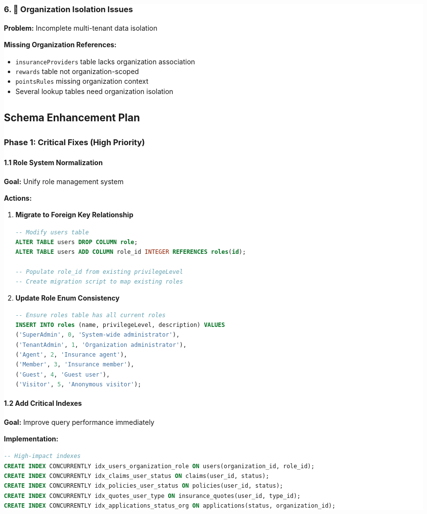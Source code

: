 ### 6. 🏢 **Organization Isolation Issues**

**Problem:** Incomplete multi-tenant data isolation

**Missing Organization References:**
- `insuranceProviders` table lacks organization association
- `rewards` table not organization-scoped
- `pointsRules` missing organization context
- Several lookup tables need organization isolation

## Schema Enhancement Plan

### Phase 1: Critical Fixes (High Priority)

#### 1.1 Role System Normalization
**Goal:** Unify role management system

**Actions:**
1. **Migrate to Foreign Key Relationship**
   ```sql
   -- Modify users table
   ALTER TABLE users DROP COLUMN role;
   ALTER TABLE users ADD COLUMN role_id INTEGER REFERENCES roles(id);
   
   -- Populate role_id from existing privilegeLevel
   -- Create migration script to map existing roles
   ```

2. **Update Role Enum Consistency**
   ```sql
   -- Ensure roles table has all current roles
   INSERT INTO roles (name, privilegeLevel, description) VALUES
   ('SuperAdmin', 0, 'System-wide administrator'),
   ('TenantAdmin', 1, 'Organization administrator'), 
   ('Agent', 2, 'Insurance agent'),
   ('Member', 3, 'Insurance member'),
   ('Guest', 4, 'Guest user'),
   ('Visitor', 5, 'Anonymous visitor');
   ```

#### 1.2 Add Critical Indexes
**Goal:** Improve query performance immediately

**Implementation:**
```sql
-- High-impact indexes
CREATE INDEX CONCURRENTLY idx_users_organization_role ON users(organization_id, role_id);
CREATE INDEX CONCURRENTLY idx_claims_user_status ON claims(user_id, status);
CREATE INDEX CONCURRENTLY idx_policies_user_status ON policies(user_id, status);
CREATE INDEX CONCURRENTLY idx_quotes_user_type ON insurance_quotes(user_id, type_id);
CREATE INDEX CONCURRENTLY idx_applications_status_org ON applications(status, organization_id);
```
